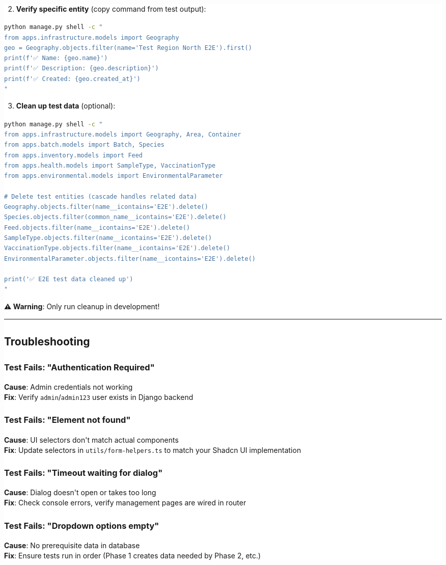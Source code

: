 2. **Verify specific entity** (copy command from test output):
```bash
python manage.py shell -c "
from apps.infrastructure.models import Geography
geo = Geography.objects.filter(name='Test Region North E2E').first()
print(f'✅ Name: {geo.name}')
print(f'✅ Description: {geo.description}')
print(f'✅ Created: {geo.created_at}')
"
```

3. **Clean up test data** (optional):
```bash
python manage.py shell -c "
from apps.infrastructure.models import Geography, Area, Container
from apps.batch.models import Batch, Species
from apps.inventory.models import Feed
from apps.health.models import SampleType, VaccinationType
from apps.environmental.models import EnvironmentalParameter

# Delete test entities (cascade handles related data)
Geography.objects.filter(name__icontains='E2E').delete()
Species.objects.filter(common_name__icontains='E2E').delete()
Feed.objects.filter(name__icontains='E2E').delete()
SampleType.objects.filter(name__icontains='E2E').delete()
VaccinationType.objects.filter(name__icontains='E2E').delete()
EnvironmentalParameter.objects.filter(name__icontains='E2E').delete()

print('✅ E2E test data cleaned up')
"
```

**⚠️ Warning**: Only run cleanup in development!

---

## Troubleshooting

### Test Fails: "Authentication Required"
**Cause**: Admin credentials not working  
**Fix**: Verify `admin`/`admin123` user exists in Django backend

### Test Fails: "Element not found"
**Cause**: UI selectors don't match actual components  
**Fix**: Update selectors in `utils/form-helpers.ts` to match your Shadcn UI implementation

### Test Fails: "Timeout waiting for dialog"
**Cause**: Dialog doesn't open or takes too long  
**Fix**: Check console errors, verify management pages are wired in router

### Test Fails: "Dropdown options empty"
**Cause**: No prerequisite data in database  
**Fix**: Ensure tests run in order (Phase 1 creates data needed by Phase 2, etc.)
